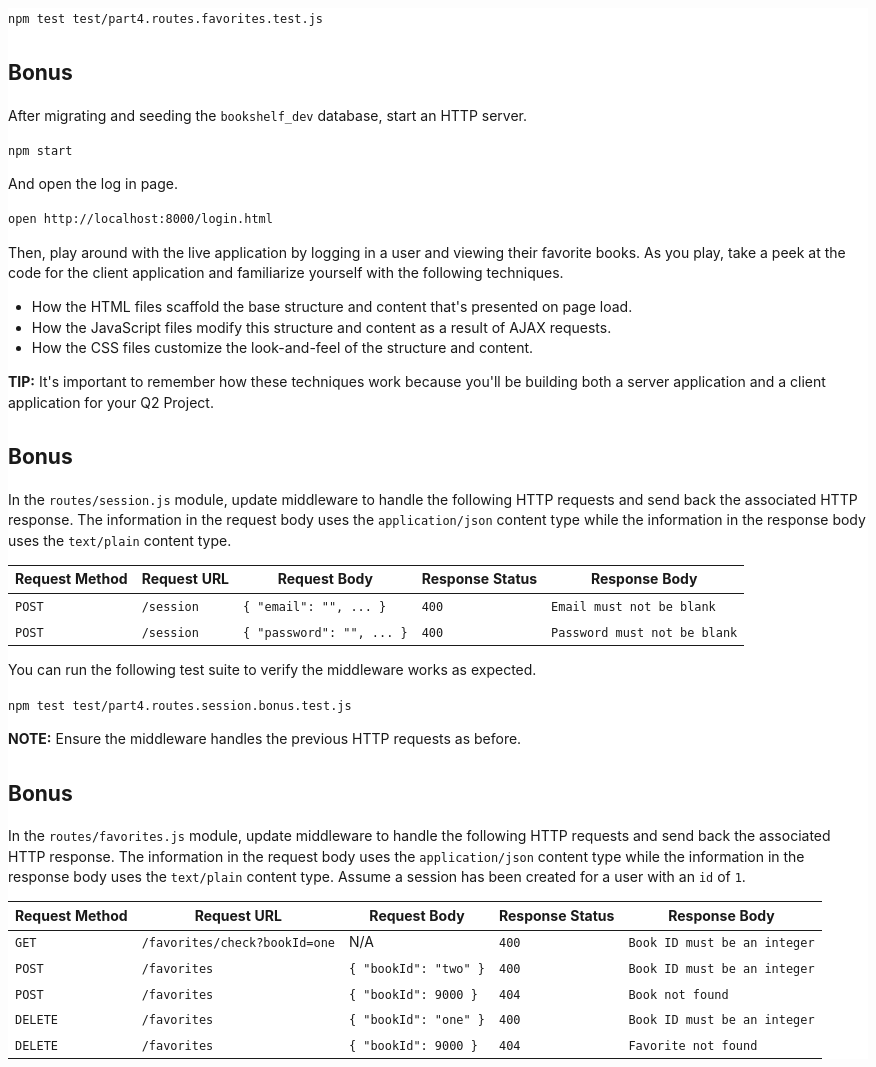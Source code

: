 ```shell
npm test test/part4.routes.favorites.test.js
```

## Bonus

After migrating and seeding the `bookshelf_dev` database, start an HTTP server.

```shell
npm start
```

And open the log in page.

```shell
open http://localhost:8000/login.html
```

Then, play around with the live application by logging in a user and viewing their favorite books. As you play, take a peek at the code for the client application and familiarize yourself with the following techniques.

- How the HTML files scaffold the base structure and content that's presented on page load.
- How the JavaScript files modify this structure and content as a result of AJAX requests.
- How the CSS files customize the look-and-feel of the structure and content.

**TIP:** It's important to remember how these techniques work because you'll be building both a server application and a client application for your Q2 Project.

## Bonus

In the `routes/session.js` module, update middleware to handle the following HTTP requests and send back the associated HTTP response. The information in the request body uses the `application/json` content type while the information in the response body uses the `text/plain` content type.

| Request Method | Request URL        | Request Body              | Response Status | Response Body                |
|----------------|--------------------|---------------------------|-----------------|------------------------------|
| `POST`         | `/session`         | `{ "email": "", ... }`    | `400`           | `Email must not be blank`    |
| `POST`         | `/session`         | `{ "password": "", ... }` | `400`           | `Password must not be blank` |

You can run the following test suite to verify the middleware works as expected.

```shell
npm test test/part4.routes.session.bonus.test.js
```

**NOTE:** Ensure the middleware handles the previous HTTP requests as before.

## Bonus

In the `routes/favorites.js` module, update middleware to handle the following HTTP requests and send back the associated HTTP response. The information in the request body uses the `application/json` content type while the information in the response body uses the `text/plain` content type. Assume a session has been created for a user with an `id` of `1`.

| Request Method | Request URL                   | Request Body          | Response Status | Response Body                |
|----------------|-------------------------------|-----------------------|-----------------|------------------------------|
| `GET`          | `/favorites/check?bookId=one` | N/A                   | `400`           | `Book ID must be an integer` |
| `POST`         | `/favorites`                  | `{ "bookId": "two" }` | `400`           | `Book ID must be an integer` |
| `POST`         | `/favorites`                  | `{ "bookId": 9000 }`  | `404`           | `Book not found`             |
| `DELETE`       | `/favorites`                  | `{ "bookId": "one" }` | `400`           | `Book ID must be an integer` |
| `DELETE`       | `/favorites`                  | `{ "bookId": 9000 }`  | `404`           | `Favorite not found`         |
